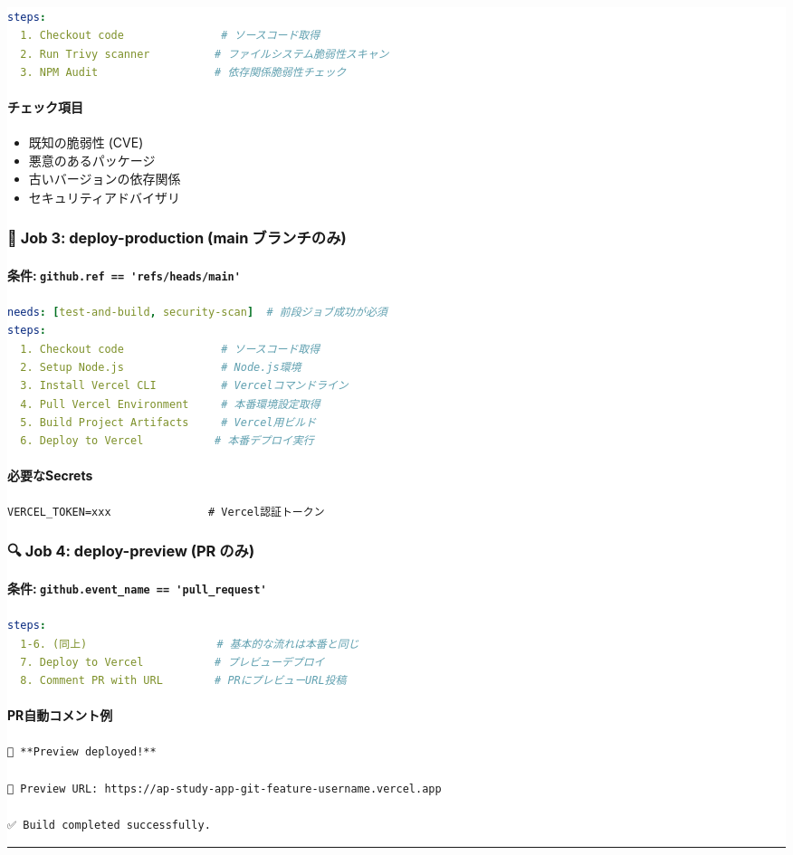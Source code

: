 ```yaml
steps:
  1. Checkout code               # ソースコード取得
  2. Run Trivy scanner          # ファイルシステム脆弱性スキャン
  3. NPM Audit                  # 依存関係脆弱性チェック
```

#### **チェック項目**

- 既知の脆弱性 (CVE)
- 悪意のあるパッケージ
- 古いバージョンの依存関係
- セキュリティアドバイザリ

### 🚀 **Job 3: deploy-production** (main ブランチのみ)

#### **条件**: `github.ref == 'refs/heads/main'`

```yaml
needs: [test-and-build, security-scan]  # 前段ジョブ成功が必須
steps:
  1. Checkout code               # ソースコード取得
  2. Setup Node.js               # Node.js環境
  3. Install Vercel CLI          # Vercelコマンドライン
  4. Pull Vercel Environment     # 本番環境設定取得
  5. Build Project Artifacts     # Vercel用ビルド
  6. Deploy to Vercel           # 本番デプロイ実行
```

#### **必要なSecrets**

```
VERCEL_TOKEN=xxx               # Vercel認証トークン
```

### 🔍 **Job 4: deploy-preview** (PR のみ)

#### **条件**: `github.event_name == 'pull_request'`

```yaml
steps:
  1-6. (同上)                    # 基本的な流れは本番と同じ
  7. Deploy to Vercel           # プレビューデプロイ
  8. Comment PR with URL        # PRにプレビューURL投稿
```

#### **PR自動コメント例**

```
🚀 **Preview deployed!**

📱 Preview URL: https://ap-study-app-git-feature-username.vercel.app

✅ Build completed successfully.
```

---